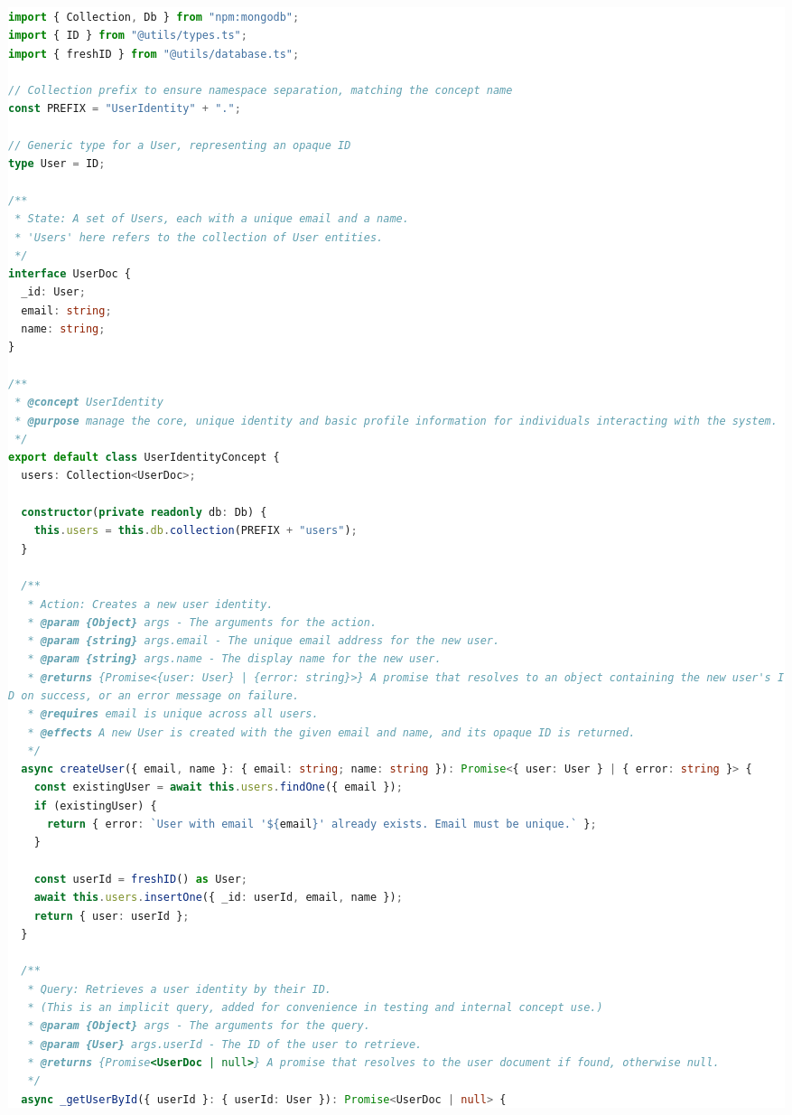 ```typescript
import { Collection, Db } from "npm:mongodb";
import { ID } from "@utils/types.ts";
import { freshID } from "@utils/database.ts";

// Collection prefix to ensure namespace separation, matching the concept name
const PREFIX = "UserIdentity" + ".";

// Generic type for a User, representing an opaque ID
type User = ID;

/**
 * State: A set of Users, each with a unique email and a name.
 * 'Users' here refers to the collection of User entities.
 */
interface UserDoc {
  _id: User;
  email: string;
  name: string;
}

/**
 * @concept UserIdentity
 * @purpose manage the core, unique identity and basic profile information for individuals interacting with the system.
 */
export default class UserIdentityConcept {
  users: Collection<UserDoc>;

  constructor(private readonly db: Db) {
    this.users = this.db.collection(PREFIX + "users");
  }

  /**
   * Action: Creates a new user identity.
   * @param {Object} args - The arguments for the action.
   * @param {string} args.email - The unique email address for the new user.
   * @param {string} args.name - The display name for the new user.
   * @returns {Promise<{user: User} | {error: string}>} A promise that resolves to an object containing the new user's ID on success, or an error message on failure.
   * @requires email is unique across all users.
   * @effects A new User is created with the given email and name, and its opaque ID is returned.
   */
  async createUser({ email, name }: { email: string; name: string }): Promise<{ user: User } | { error: string }> {
    const existingUser = await this.users.findOne({ email });
    if (existingUser) {
      return { error: `User with email '${email}' already exists. Email must be unique.` };
    }

    const userId = freshID() as User;
    await this.users.insertOne({ _id: userId, email, name });
    return { user: userId };
  }

  /**
   * Query: Retrieves a user identity by their ID.
   * (This is an implicit query, added for convenience in testing and internal concept use.)
   * @param {Object} args - The arguments for the query.
   * @param {User} args.userId - The ID of the user to retrieve.
   * @returns {Promise<UserDoc | null>} A promise that resolves to the user document if found, otherwise null.
   */
  async _getUserById({ userId }: { userId: User }): Promise<UserDoc | null> {
```